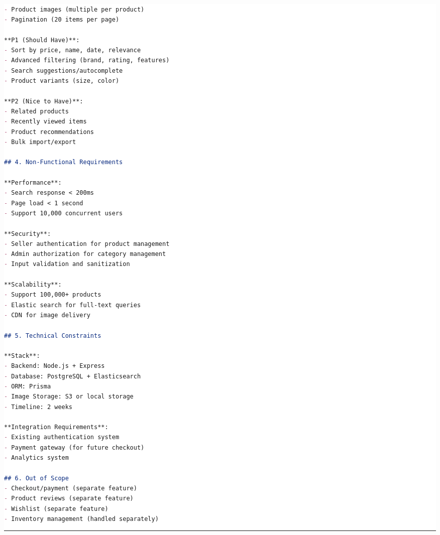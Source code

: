 ```markdown
- Product images (multiple per product)
- Pagination (20 items per page)

**P1 (Should Have)**:
- Sort by price, name, date, relevance
- Advanced filtering (brand, rating, features)
- Search suggestions/autocomplete
- Product variants (size, color)

**P2 (Nice to Have)**:
- Related products
- Recently viewed items
- Product recommendations
- Bulk import/export

## 4. Non-Functional Requirements

**Performance**:
- Search response < 200ms
- Page load < 1 second
- Support 10,000 concurrent users

**Security**:
- Seller authentication for product management
- Admin authorization for category management
- Input validation and sanitization

**Scalability**:
- Support 100,000+ products
- Elastic search for full-text queries
- CDN for image delivery

## 5. Technical Constraints

**Stack**:
- Backend: Node.js + Express
- Database: PostgreSQL + Elasticsearch
- ORM: Prisma
- Image Storage: S3 or local storage
- Timeline: 2 weeks

**Integration Requirements**:
- Existing authentication system
- Payment gateway (for future checkout)
- Analytics system

## 6. Out of Scope
- Checkout/payment (separate feature)
- Product reviews (separate feature)
- Wishlist (separate feature)
- Inventory management (handled separately)
```

---